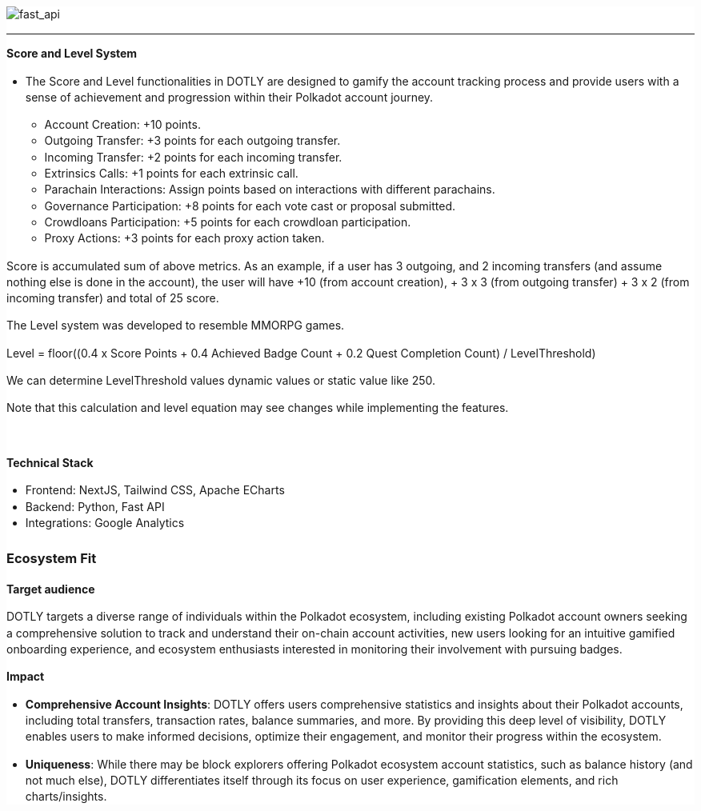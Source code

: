 ![fast_api](https://github.com/justmert/dotly/assets/37740842/079cce64-2f6a-4906-8cee-0518aadf1f25)

---

**Score and Level System**

* The Score and Level functionalities in DOTLY are designed to gamify the account tracking process and provide users with a sense of achievement and progression within their Polkadot account journey.

    - Account Creation: +10 points.
    - Outgoing Transfer: +3 points for each outgoing transfer.
    - Incoming Transfer: +2 points for each incoming transfer.
    - Extrinsics Calls: +1 points for each extrinsic call.
    - Parachain Interactions: Assign points based on interactions with different parachains.
    - Governance Participation: +8 points for each vote cast or proposal submitted.
    - Crowdloans Participation: +5 points for each crowdloan participation.
    - Proxy Actions: +3 points for each proxy action taken.

Score is accumulated sum of above metrics. As an example, if a user has 3 outgoing, and 2 incoming transfers (and assume nothing else is done in the account), the user will have +10 (from account creation), + 3 x 3 (from outgoing transfer) + 3 x 2 (from incoming transfer) and total of 25 score.

The Level system was developed to resemble MMORPG games.

Level = floor((0.4 x Score Points + 0.4 Achieved Badge Count + 0.2 Quest Completion Count)  / LevelThreshold)

We can determine LevelThreshold values dynamic values or static value like 250.

Note that this calculation and level equation may see changes while implementing the features.


<br>

**Technical Stack**

- Frontend: NextJS, Tailwind CSS, Apache ECharts
- Backend: Python, Fast API
- Integrations: Google Analytics


### Ecosystem Fit

**Target audience**

DOTLY targets a diverse range of individuals within the Polkadot ecosystem, including existing Polkadot account owners seeking a comprehensive solution to track and understand their on-chain account activities, new users looking for an intuitive gamified onboarding experience, and ecosystem enthusiasts interested in monitoring their involvement with pursuing badges.

**Impact**

- **Comprehensive Account Insights**: DOTLY offers users comprehensive statistics and insights about their Polkadot accounts, including total transfers, transaction rates, balance summaries, and more. By providing this deep level of visibility, DOTLY enables users to make informed decisions, optimize their engagement, and monitor their progress within the ecosystem.

- **Uniqueness**: While there may be block explorers offering Polkadot ecosystem account statistics, such as balance history (and not much else), DOTLY differentiates itself through its focus on user experience, gamification elements, and rich charts/insights.
